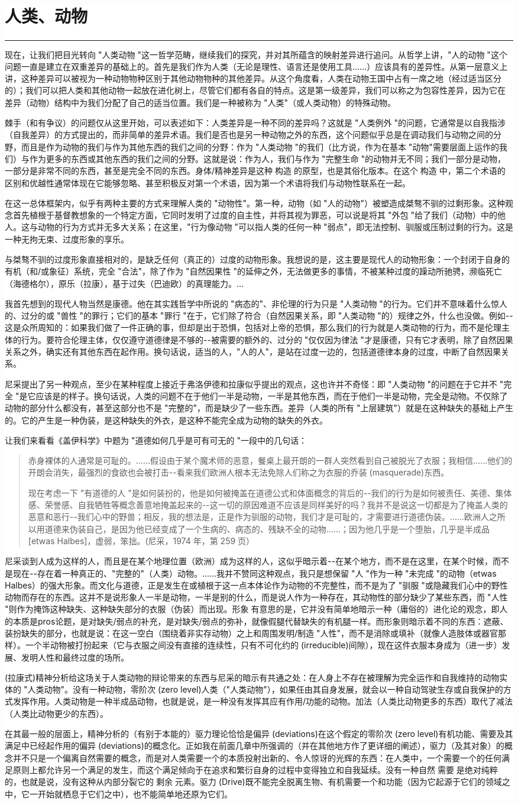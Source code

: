 # 人类、动物

------

现在，让我们把目光转向 "人类动物 "这一哲学范畴，继续我们的探究，并对其所蕴含的映射差异进行追问。从哲学上讲，"人的动物 "这个问题一直是建立在双重差异的基础上的。首先是我们作为人类（无论是理性、语言还是使用工具......）应该具有的差异性。从第一层意义上讲，这种差异可以被视为一种动物物种区别于其他动物物种的其他差异。从这个角度看，人类在动物王国中占有一席之地（经过适当区分的）；我们可以把人类和其他动物一起放在进化树上，尽管它们都有各自的特点。这是第一级差异，我们可以称之为包容性差异，因为它在差异（动物）结构中为我们分配了自己的适当位置。我们是一种被称为 "人类"（或人类动物）的特殊动物。

棘手（和有争议）的问题仅从这里开始，可以表述如下：人类差异是一种不同的差异吗？这就是 "人类例外 "的问题，它通常是以自我指涉（自我差异）的方式提出的，而非简单的差异术语。我们是否也是另一种动物之外的东西，这个问题似乎总是在调动我们与动物之间的分野，而且是作为动物的我们与作为其他东西的我们之间的分野：作为 "人类动物 "的我们（比方说，作为在基本 "动物"需要层面上运作的我们）与作为更多的东西或其他东西的我们之间的分野。这就是说：作为人，我们与作为 "完整生命 "的动物并无不同；我们一部分是动物，一部分是非常不同的东西，甚至是完全不同的东西。身体/精神差异是这种 构造 的原型，也是其俗化版本。在这个 构造 中，第二个术语的区别和优越性通常体现在它能够忽略、甚至积极反对第一个术语，因为第一个术语将我们与动物性联系在一起。

在这一总体框架内，似乎有两种主要的方式来理解人类的 "动物性"。第一种，动物（如 "人的动物"）被塑造成桀骜不驯的过剩形象。这种观念首先植根于基督教想象的一个特定方面，它同时发明了过度的自主性，并将其视为罪恶，可以说是将其 "外包 "给了我们（动物）中的他人。这与动物的行为方式并无多大关系；在这里，"行为像动物 "可以指人类的任何一种 "弱点"，即无法控制、驯服或压制过剩的行为。这是一种无拘无束、过度形象的享乐。

与桀骜不驯的过度形象直接相对的，是缺乏任何（真正的）过度的动物形象。我想说的是，这主要是现代人的动物形象：一个封闭于自身的有机（和/或象征）系统，完全 "合法"，除了作为 "自然因果性 "的延伸之外，无法做更多的事情，不被某种过度的躁动所驰骋，濒临死亡（海德格尔），原乐（拉康），基于过失（巴迪欧）的真理能力。...

我首先想到的现代人物当然是康德。他在其实践哲学中所说的 "病态的"、非伦理的行为只是 "人类动物 "的行为。它们并不意味着什么惊人的、过分的或 "兽性 "的罪行；它们的基本 "罪行 "在于，它们除了符合（自然因果关系，即 "人类动物 "的）规律之外，什么也没做。例如--这是众所周知的：如果我们做了一件正确的事，但却是出于恐惧，包括对上帝的恐惧，那么我们的行为就是人类动物的行为，而不是伦理主体的行为。要符合伦理主体，仅仅遵守道德律是不够的--被需要的额外的、过分的 "仅仅因为律法 "才是康德，只有它才表明，除了自然因果关系之外，确实还有其他东西在起作用。换句话说，适当的人，"人的人"，是站在过度一边的，包括道德律本身的过度，中断了自然因果关系。

尼采提出了另一种观点，至少在某种程度上接近于弗洛伊德和拉康似乎提出的观点，这也许并不奇怪：即 "人类动物 "的问题在于它并不 "完全 "是它应该是的样子。换句话说，人类的问题不在于他们一半是动物，一半是其他东西，而在于他们一半是动物，完全是动物。不仅除了动物的部分什么都没有，甚至这部分也不是 "完整的"，而是缺少了一些东西。差异（人类的所有 "上层建筑"）就是在这种缺失的基础上产生的。它的产生是一种伪装，是这种缺失的外衣，是这种不能完全成为动物的缺失的外衣。

让我们来看看《盖伊科学》中题为 "道德如何几乎是可有可无的 "一段中的几句话：

> 赤身裸体的人通常是可耻的。......假设由于某个魔术师的恶意，餐桌上最开朗的一群人突然看到自己被脱光了衣服；我相信......他们的开朗会消失，最强烈的食欲也会被打击--看来我们欧洲人根本无法免除人们称之为衣服的乔装 (masquerade)东西。
>
> 现在考虑一下 "有道德的人 "是如何装扮的，他是如何被掩盖在道德公式和体面概念的背后的--我们的行为是如何被责任、美德、集体感、荣誉感、自我牺牲等概念善意地掩盖起来的--这一切的原因难道不应该是同样美好的吗？我并不是说这一切都是为了掩盖人类的恶意和恶行--我们心中的野兽；相反，我的想法是，正是作为驯服的动物，我们才是可耻的，才需要进行道德伪装。......欧洲人之所以用道德来伪装自己，是因为他已经变成了一个生病的、病态的、残缺不全的动物......；因为他几乎是一个堕胎，几乎是半成品[etwas Halbes]，虚弱，笨拙。(尼采，1974 年，第 259 页）

尼采谈到人成为这样的人，而且是在某个地理位置（欧洲）成为这样的人，这似乎暗示着--在某个地方，而不是在这里，在某个时候，而不是现在--存在着一种真正的、"完整的"（人类）动物。......我并不赞同这种观点，我只是想保留 "人 "作为一种 "未完成 "的动物（etwas Halbes）的强大形象。而文化与道德，正是发生在或植根于这一点本体论作为动物的不完整性，而不是为了 "驯服 "或隐藏我们心中的野性动物而存在的东西。这并不是说形象人一半是动物，一半是别的什么，而是说人作为一种存在，其动物性的部分缺少了某些东西，而 "人性 "则作为掩饰这种缺失、这种缺失部分的衣服（伪装）而出现。形象 有意思的是，它并没有简单地暗示一种（庸俗的）进化论的观念，即人的本质是pros论题，是对缺失/弱点的补充，是对缺失/弱点的弥补，就像假腿代替缺失的有机腿一样。而形象则暗示着不同的东西：遮蔽、装扮缺失的部分，也就是说：在这一空白（围绕着非实存动物）之上和周围发明/制造 "人性"，而不是消除或填补（就像人造肢体或器官那样）。一个半动物被打扮起来（它与衣服之间没有直接的连续性，只有不可化约的 (irreducible)间隙），现在这件衣服本身成为（进一步）发展、发明人性和最终过度的场所。

(拉康式)精神分析给这场关于人类动物的辩论带来的东西与尼采的暗示有共通之处：在人身上不存在被理解为完全运作和自我维持的动物实体的 "人类动物"。没有一种动物，零阶次 (zero level)人类（"人类动物"），如果任由其自身发展，就会以一种自动驾驶生存或自我保护的方式发挥作用。人类动物是一种半成品动物，也就是说，是一种没有发挥其应有作用/功能的动物。加法（人类比动物更多的东西）取代了减法（人类比动物更少的东西）。

在其最一般的层面上，精神分析的（有别于本能的）驱力理论恰恰是偏异 (deviations)在这个假定的零阶次 (zero level)有机功能、需要及其满足中已经起作用的偏异 (deviations)的概念化。正如我在前面几章中所强调的（并在其他地方作了更详细的阐述），驱力（及其对象）的概念并不只是一个偏离自然需要的概念，而是对人类需要一个的本质投射出新的、令人惊讶的光辉的东西：在人类中，一个需要一个的任何满足原则上都允许另一个满足的发生，而这个满足倾向于在追求和繁衍自身的过程中变得独立和自我延续。没有一种自然 需要 是绝对纯粹的，也就是说，没有这种从内部分裂它的 剩余 元素。驱力 (Drive)既不能完全脱离生物、有机需要一个和功能（因为它起源于它们的领域之中，它一开始就栖息于它们之中），也不能简单地还原为它们。
